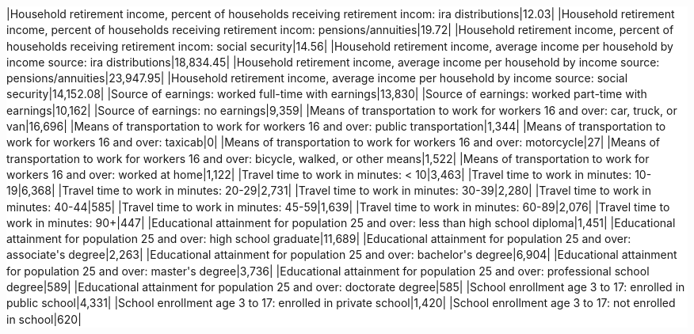 |Household retirement income, percent of households receiving retirement incom: ira distributions|12.03|
|Household retirement income, percent of households receiving retirement incom: pensions/annuities|19.72|
|Household retirement income, percent of households receiving retirement incom: social security|14.56|
|Household retirement income, average income per household by income source: ira distributions|18,834.45|
|Household retirement income, average income per household by income source: pensions/annuities|23,947.95|
|Household retirement income, average income per household by income source: social security|14,152.08|
|Source of earnings: worked full-time with earnings|13,830|
|Source of earnings: worked part-time with earnings|10,162|
|Source of earnings: no earnings|9,359|
|Means of transportation to work for workers 16 and over: car, truck, or van|16,696|
|Means of transportation to work for workers 16 and over: public transportation|1,344|
|Means of transportation to work for workers 16 and over: taxicab|0|
|Means of transportation to work for workers 16 and over: motorcycle|27|
|Means of transportation to work for workers 16 and over: bicycle, walked, or other means|1,522|
|Means of transportation to work for workers 16 and over: worked at home|1,122|
|Travel time to work in minutes: < 10|3,463|
|Travel time to work in minutes: 10-19|6,368|
|Travel time to work in minutes: 20-29|2,731|
|Travel time to work in minutes: 30-39|2,280|
|Travel time to work in minutes: 40-44|585|
|Travel time to work in minutes: 45-59|1,639|
|Travel time to work in minutes: 60-89|2,076|
|Travel time to work in minutes: 90+|447|
|Educational attainment for population 25 and over: less than high school diploma|1,451|
|Educational attainment for population 25 and over: high school graduate|11,689|
|Educational attainment for population 25 and over: associate's degree|2,263|
|Educational attainment for population 25 and over: bachelor's degree|6,904|
|Educational attainment for population 25 and over: master's degree|3,736|
|Educational attainment for population 25 and over: professional school degree|589|
|Educational attainment for population 25 and over: doctorate degree|585|
|School enrollment age 3 to 17: enrolled in public school|4,331|
|School enrollment age 3 to 17: enrolled in private school|1,420|
|School enrollment age 3 to 17: not enrolled in school|620|
